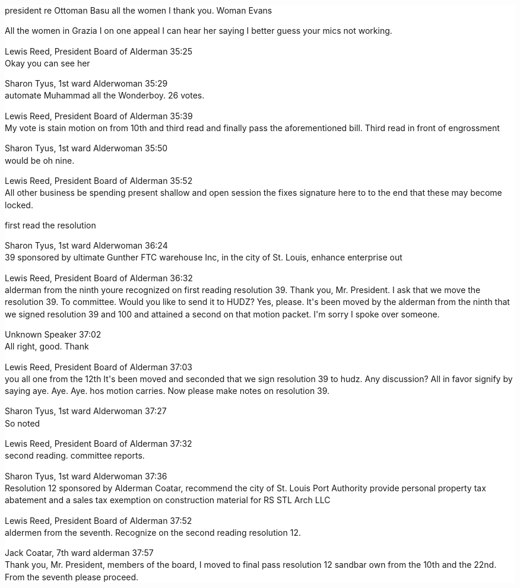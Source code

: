 president re Ottoman Basu all the women I thank you. Woman Evans

All the women in Grazia I on one appeal I can hear her saying I better guess your mics not working.

Lewis Reed, President Board of Alderman  35:25  
Okay you can see her

Sharon Tyus, 1st ward Alderwoman  35:29  
automate Muhammad all the Wonderboy. 26 votes.

Lewis Reed, President Board of Alderman  35:39  
My vote is stain motion on from 10th and third read and finally pass the aforementioned bill. Third read in front of engrossment

Sharon Tyus, 1st ward Alderwoman  35:50  
would be oh nine.

Lewis Reed, President Board of Alderman  35:52  
All other business be spending present shallow and open session the fixes signature here to to the end that these may become locked.

first read the resolution

Sharon Tyus, 1st ward Alderwoman  36:24  
39 sponsored by ultimate Gunther FTC warehouse Inc, in the city of St. Louis, enhance enterprise out

Lewis Reed, President Board of Alderman  36:32  
alderman from the ninth youre recognized on first reading resolution 39. Thank you, Mr. President. I ask that we move the resolution 39. To committee. Would you like to send it to HUDZ? Yes, please. It's been moved by the alderman from the ninth that we signed resolution 39 and 100 and attained a second on that motion packet. I'm sorry I spoke over someone.

Unknown Speaker  37:02  
All right, good. Thank

Lewis Reed, President Board of Alderman  37:03  
you all one from the 12th It's been moved and seconded that we sign resolution 39 to hudz. Any discussion? All in favor signify by saying aye. Aye. Aye. hos motion carries. Now please make notes on resolution 39.

Sharon Tyus, 1st ward Alderwoman  37:27  
So noted

Lewis Reed, President Board of Alderman  37:32  
second reading. committee reports.

Sharon Tyus, 1st ward Alderwoman  37:36  
Resolution 12 sponsored by Alderman Coatar, recommend the city of St. Louis Port Authority provide personal property tax abatement and a sales tax exemption on construction material for RS STL Arch LLC

Lewis Reed, President Board of Alderman  37:52  
aldermen from the seventh. Recognize on the second reading resolution 12. 

Jack Coatar, 7th ward alderman  37:57  
Thank you, Mr. President, members of the board, I moved to final pass resolution 12 sandbar own from the 10th and the 22nd. From the seventh please proceed.
